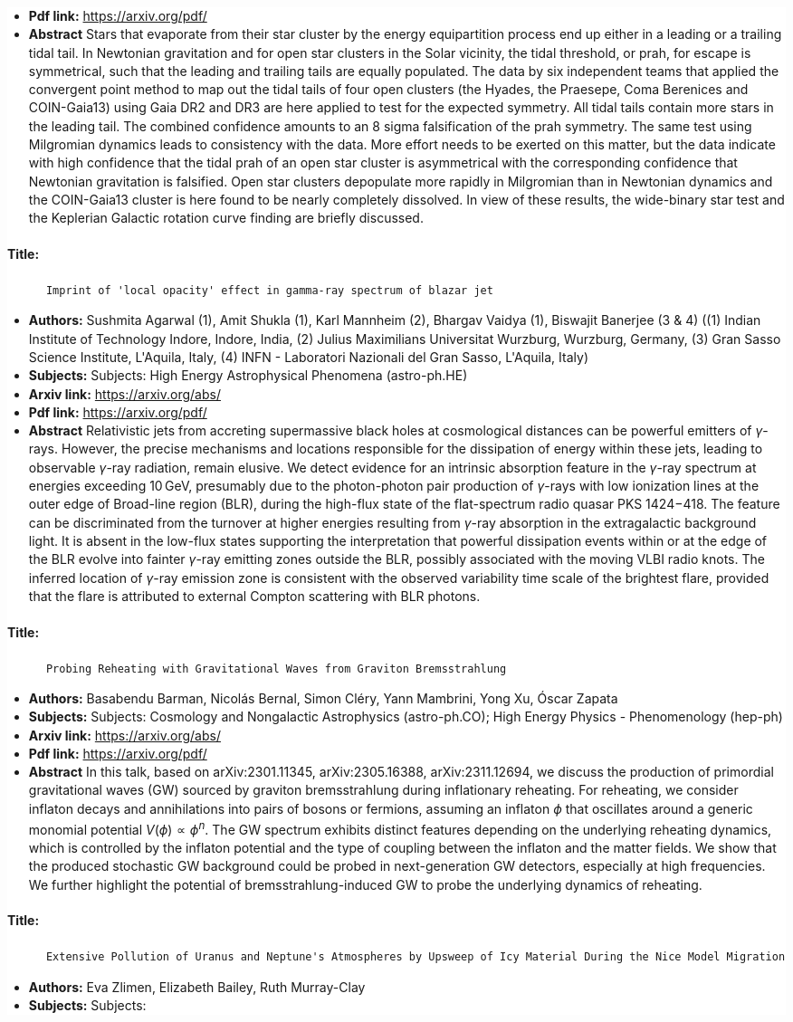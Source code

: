  - **Pdf link:** https://arxiv.org/pdf/
 - **Abstract**
 Stars that evaporate from their star cluster by the energy equipartition process end up either in a leading or a trailing tidal tail. In Newtonian gravitation and for open star clusters in the Solar vicinity, the tidal threshold, or prah, for escape is symmetrical, such that the leading and trailing tails are equally populated. The data by six independent teams that applied the convergent point method to map out the tidal tails of four open clusters (the Hyades, the Praesepe, Coma Berenices and COIN-Gaia13) using Gaia DR2 and DR3 are here applied to test for the expected symmetry. All tidal tails contain more stars in the leading tail. The combined confidence amounts to an 8 sigma falsification of the prah symmetry. The same test using Milgromian dynamics leads to consistency with the data. More effort needs to be exerted on this matter, but the data indicate with high confidence that the tidal prah of an open star cluster is asymmetrical with the corresponding confidence that Newtonian gravitation is falsified. Open star clusters depopulate more rapidly in Milgromian than in Newtonian dynamics and the COIN-Gaia13 cluster is here found to be nearly completely dissolved. In view of these results, the wide-binary star test and the Keplerian Galactic rotation curve finding are briefly discussed.
#### Title:
          Imprint of 'local opacity' effect in gamma-ray spectrum of blazar jet
 - **Authors:** Sushmita Agarwal (1), Amit Shukla (1), Karl Mannheim (2), Bhargav Vaidya (1), Biswajit Banerjee (3 &amp; 4) ((1) Indian Institute of Technology Indore, Indore, India, (2) Julius Maximilians Universitat Wurzburg, Wurzburg, Germany, (3) Gran Sasso Science Institute, L'Aquila, Italy, (4) INFN - Laboratori Nazionali del Gran Sasso, L'Aquila, Italy)
 - **Subjects:** Subjects:
High Energy Astrophysical Phenomena (astro-ph.HE)
 - **Arxiv link:** https://arxiv.org/abs/
 - **Pdf link:** https://arxiv.org/pdf/
 - **Abstract**
 Relativistic jets from accreting supermassive black holes at cosmological distances can be powerful emitters of $\gamma$-rays. However, the precise mechanisms and locations responsible for the dissipation of energy within these jets, leading to observable $\gamma$-ray radiation, remain elusive. We detect evidence for an intrinsic absorption feature in the $\gamma$-ray spectrum at energies exceeding $10\,$GeV, presumably due to the photon-photon pair production of $\gamma$-rays with low ionization lines at the outer edge of Broad-line region (BLR), during the high-flux state of the flat-spectrum radio quasar PKS 1424$-$418. The feature can be discriminated from the turnover at higher energies resulting from $\gamma$-ray absorption in the extragalactic background light. It is absent in the low-flux states supporting the interpretation that powerful dissipation events within or at the edge of the BLR evolve into fainter $\gamma$-ray emitting zones outside the BLR, possibly associated with the moving VLBI radio knots. The inferred location of $\gamma$-ray emission zone is consistent with the observed variability time scale of the brightest flare, provided that the flare is attributed to external Compton scattering with BLR photons.
#### Title:
          Probing Reheating with Gravitational Waves from Graviton Bremsstrahlung
 - **Authors:** Basabendu Barman, Nicolás Bernal, Simon Cléry, Yann Mambrini, Yong Xu, Óscar Zapata
 - **Subjects:** Subjects:
Cosmology and Nongalactic Astrophysics (astro-ph.CO); High Energy Physics - Phenomenology (hep-ph)
 - **Arxiv link:** https://arxiv.org/abs/
 - **Pdf link:** https://arxiv.org/pdf/
 - **Abstract**
 In this talk, based on arXiv:2301.11345, arXiv:2305.16388, arXiv:2311.12694, we discuss the production of primordial gravitational waves (GW) sourced by graviton bremsstrahlung during inflationary reheating. For reheating, we consider inflaton decays and annihilations into pairs of bosons or fermions, assuming an inflaton $\phi$ that oscillates around a generic monomial potential $V(\phi) \propto \phi^n$. The GW spectrum exhibits distinct features depending on the underlying reheating dynamics, which is controlled by the inflaton potential and the type of coupling between the inflaton and the matter fields. We show that the produced stochastic GW background could be probed in next-generation GW detectors, especially at high frequencies. We further highlight the potential of bremsstrahlung-induced GW to probe the underlying dynamics of reheating.
#### Title:
          Extensive Pollution of Uranus and Neptune's Atmospheres by Upsweep of Icy Material During the Nice Model Migration
 - **Authors:** Eva Zlimen, Elizabeth Bailey, Ruth Murray-Clay
 - **Subjects:** Subjects: